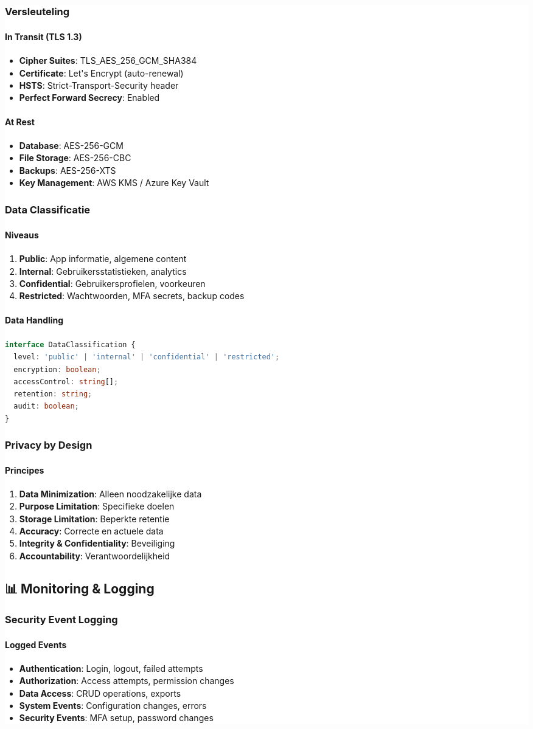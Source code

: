 ### Versleuteling

#### In Transit (TLS 1.3)
- **Cipher Suites**: TLS_AES_256_GCM_SHA384
- **Certificate**: Let's Encrypt (auto-renewal)
- **HSTS**: Strict-Transport-Security header
- **Perfect Forward Secrecy**: Enabled

#### At Rest
- **Database**: AES-256-GCM
- **File Storage**: AES-256-CBC
- **Backups**: AES-256-XTS
- **Key Management**: AWS KMS / Azure Key Vault

### Data Classificatie

#### Niveaus
1. **Public**: App informatie, algemene content
2. **Internal**: Gebruikersstatistieken, analytics
3. **Confidential**: Gebruikersprofielen, voorkeuren
4. **Restricted**: Wachtwoorden, MFA secrets, backup codes

#### Data Handling
```typescript
interface DataClassification {
  level: 'public' | 'internal' | 'confidential' | 'restricted';
  encryption: boolean;
  accessControl: string[];
  retention: string;
  audit: boolean;
}
```

### Privacy by Design

#### Principes
1. **Data Minimization**: Alleen noodzakelijke data
2. **Purpose Limitation**: Specifieke doelen
3. **Storage Limitation**: Beperkte retentie
4. **Accuracy**: Correcte en actuele data
5. **Integrity & Confidentiality**: Beveiliging
6. **Accountability**: Verantwoordelijkheid

## 📊 Monitoring & Logging

### Security Event Logging

#### Logged Events
- **Authentication**: Login, logout, failed attempts
- **Authorization**: Access attempts, permission changes
- **Data Access**: CRUD operations, exports
- **System Events**: Configuration changes, errors
- **Security Events**: MFA setup, password changes
